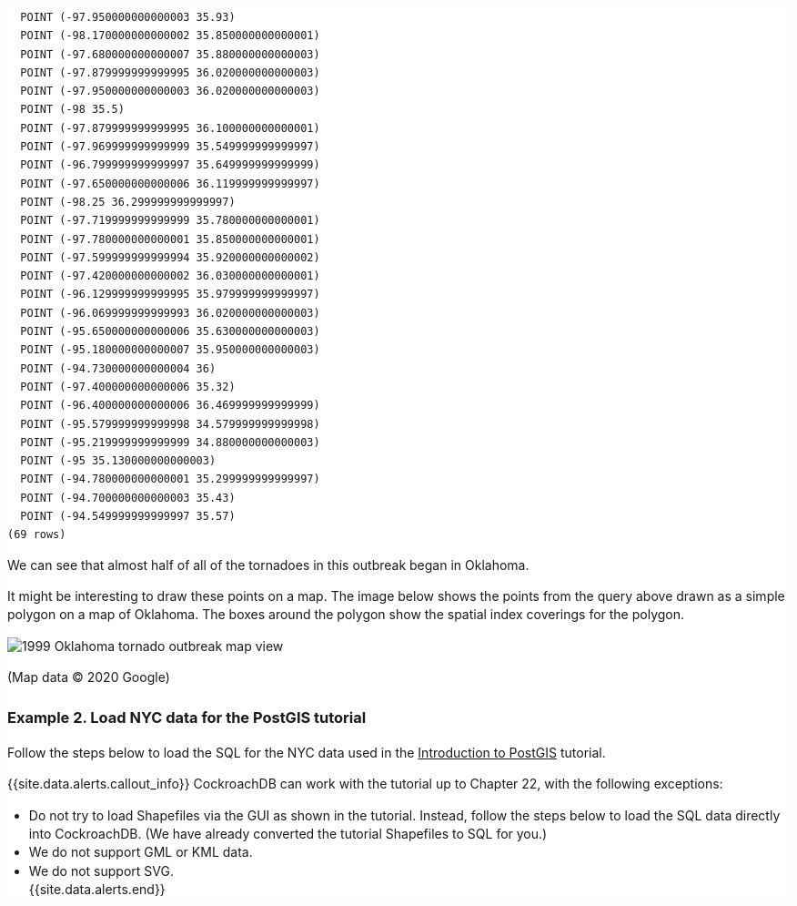 ~~~
  POINT (-97.950000000000003 35.93)
  POINT (-98.170000000000002 35.850000000000001)
  POINT (-97.680000000000007 35.880000000000003)
  POINT (-97.879999999999995 36.020000000000003)
  POINT (-97.950000000000003 36.020000000000003)
  POINT (-98 35.5)
  POINT (-97.879999999999995 36.100000000000001)
  POINT (-97.969999999999999 35.549999999999997)
  POINT (-96.799999999999997 35.649999999999999)
  POINT (-97.650000000000006 36.119999999999997)
  POINT (-98.25 36.299999999999997)
  POINT (-97.719999999999999 35.780000000000001)
  POINT (-97.780000000000001 35.850000000000001)
  POINT (-97.599999999999994 35.920000000000002)
  POINT (-97.420000000000002 36.030000000000001)
  POINT (-96.129999999999995 35.979999999999997)
  POINT (-96.069999999999993 36.020000000000003)
  POINT (-95.650000000000006 35.630000000000003)
  POINT (-95.180000000000007 35.950000000000003)
  POINT (-94.730000000000004 36)
  POINT (-97.400000000000006 35.32)
  POINT (-96.400000000000006 36.469999999999999)
  POINT (-95.579999999999998 34.579999999999998)
  POINT (-95.219999999999999 34.880000000000003)
  POINT (-95 35.130000000000003)
  POINT (-94.780000000000001 35.299999999999997)
  POINT (-94.700000000000003 35.43)
  POINT (-94.549999999999997 35.57)
(69 rows)
~~~

We can see that almost half of all of the tornadoes in this outbreak began in Oklahoma.

It might be interesting to draw these points on a map. The image below shows the points from the query above drawn as a simple polygon on a map of Oklahoma. The boxes around the polygon show the spatial index coverings for the polygon.

<img width="100%" src="{{ 'images/v20.2/geospatial/1999-oklahoma-tornado-outbreak-map.png' | relative_url }}" alt="1999 Oklahoma tornado outbreak map view">

(Map data &copy; 2020 Google)

### Example 2. Load NYC data for the PostGIS tutorial

Follow the steps below to load the SQL for the NYC data used in the [Introduction to PostGIS](https://postgis.net/workshops/postgis-intro/) tutorial.

{{site.data.alerts.callout_info}}
CockroachDB can work with the tutorial up to Chapter 22, with the following exceptions:  

- Do not try to load Shapefiles via the GUI as shown in the tutorial. Instead, follow the steps below to load the SQL data directly into CockroachDB. (We have already converted the tutorial Shapefiles to SQL for you.)  
- We do not support GML or KML data.  
- We do not support SVG.  
{{site.data.alerts.end}}

